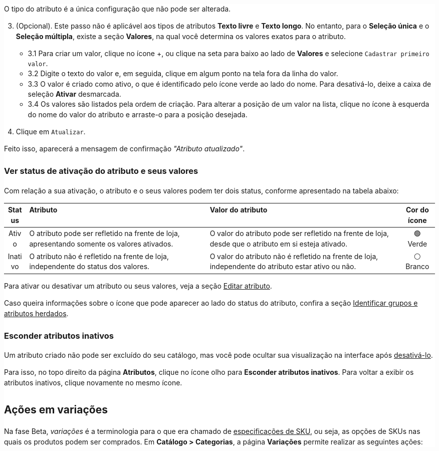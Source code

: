   <div class="alert alert-warning">
  <p>O tipo do atributo é a única configuração que não pode ser alterada.</p>
</div>

3. (Opcional). Este passo não é aplicável aos tipos de atributos **Texto livre** e **Texto longo**. No entanto, para o **Seleção única** e o **Seleção múltipla**, existe a seção **Valores**, na qual você determina os valores exatos para o atributo.
    - 3.1 Para criar um valor, clique no ícone +, ou clique na seta para baixo ao lado de **Valores** e selecione `Cadastrar primeiro valor`.
    - 3.2 Digite o texto do valor e, em seguida, clique em algum ponto na tela fora da linha do valor.
    - 3.3 O valor é criado como ativo, o que é identificado pelo ícone verde ao lado do nome. Para desativá-lo, deixe a caixa de seleção **Ativar** desmarcada.
    - 3.4 Os valores são listados pela ordem de criação. Para alterar a posição de um valor na lista, clique no ícone à esquerda do nome do valor do atributo e arraste-o para a posição desejada.

4. Clique em `Atualizar`.

Feito isso, aparecerá a mensagem de confirmação _"Atributo atualizado"_.

### Ver status de ativação do atributo e seus valores

Com relação a sua ativação, o atributo e o seus valores podem ter dois status, conforme apresentado na tabela abaixo:

| **Status** | **Atributo** | **Valor do atributo** | **Cor do ícone** |
| :---: | :--- | :--- | :---: |
| Ativo | O atributo pode ser refletido na frente de loja, apresentando somente os valores ativados. | O valor do atributo pode ser refletido na frente de loja, desde que o atributo em si esteja ativado. | 🟢 Verde |
| Inativo | O atributo não é refletido na frente de loja, independente do status dos valores. | O valor do atributo não é refletido na frente de loja, independente do atributo estar ativo ou não. | ⚪ Branco |

Para ativar ou desativar um atributo ou seus valores, veja a seção [Editar atributo](#editar-atributo).

<div class = "alert alert-info">
  <p>Caso queira informações sobre o ícone que pode aparecer ao lado do status do atributo, confira a seção <a href="#identificar-grupos-e-atributos-herdados">Identificar grupos e atributos herdados</a>.</p>
</div>

### Esconder atributos inativos

Um atributo criado não pode ser excluído do seu catálogo, mas você pode ocultar sua visualização na interface após [desativá-lo](#ver-status-de-ativacao-do-atributo-e-seus-valores). 

Para isso, no topo direito da página **Atributos**, clique no ícone olho <i class="fas fa-eye" aria-hidden="true"></i> para **Esconder atributos inativos**. Para voltar a exibir os atributos inativos, clique novamente no mesmo ícone.

## Ações em variações

Na fase Beta, *variações* é a terminologia para o que era chamado de [especificações de SKU](/pt/tracks/catalogo-101--5AF0XfnjfWeopIFBgs3LIQ/2NQoBv8m4Yz3oQaLgDRagP#especificacao-de-sku), ou seja, as opções de SKUs nas quais os produtos podem ser comprados. Em **Catálogo > Categorias**, a página **Variações** permite realizar as seguintes ações:
